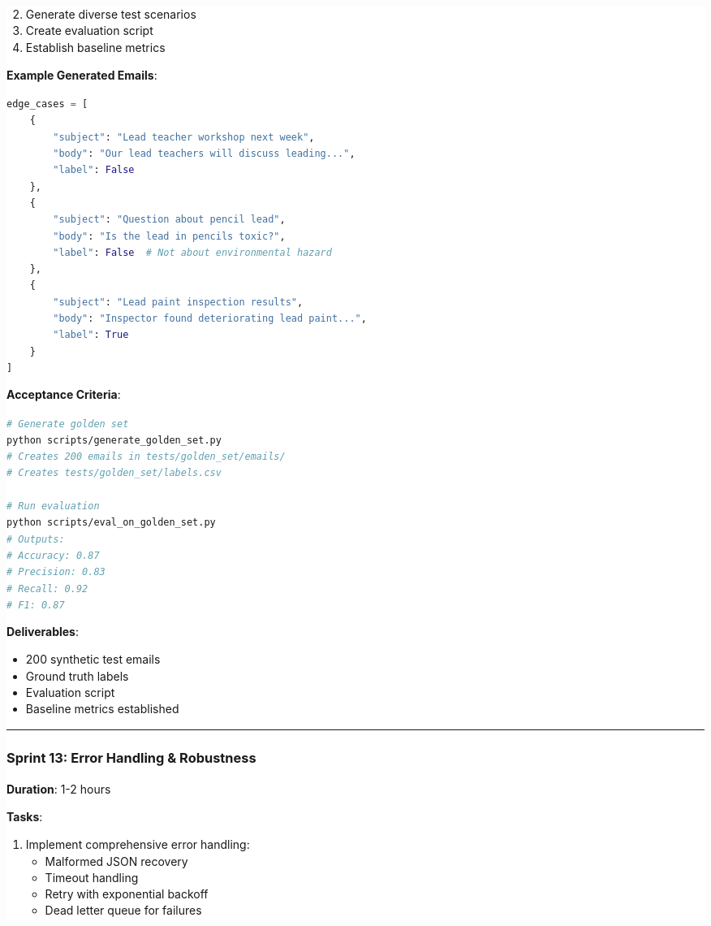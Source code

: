 2. Generate diverse test scenarios
3. Create evaluation script
4. Establish baseline metrics

**Example Generated Emails**:
```python
edge_cases = [
    {
        "subject": "Lead teacher workshop next week",
        "body": "Our lead teachers will discuss leading...",
        "label": False
    },
    {
        "subject": "Question about pencil lead",
        "body": "Is the lead in pencils toxic?",
        "label": False  # Not about environmental hazard
    },
    {
        "subject": "Lead paint inspection results", 
        "body": "Inspector found deteriorating lead paint...",
        "label": True
    }
]
```

**Acceptance Criteria**:
```bash
# Generate golden set
python scripts/generate_golden_set.py
# Creates 200 emails in tests/golden_set/emails/
# Creates tests/golden_set/labels.csv

# Run evaluation
python scripts/eval_on_golden_set.py
# Outputs:
# Accuracy: 0.87
# Precision: 0.83
# Recall: 0.92
# F1: 0.87
```

**Deliverables**:
- 200 synthetic test emails
- Ground truth labels
- Evaluation script
- Baseline metrics established

---

### Sprint 13: Error Handling & Robustness
**Duration**: 1-2 hours

**Tasks**:
1. Implement comprehensive error handling:
   - Malformed JSON recovery
   - Timeout handling
   - Retry with exponential backoff
   - Dead letter queue for failures
